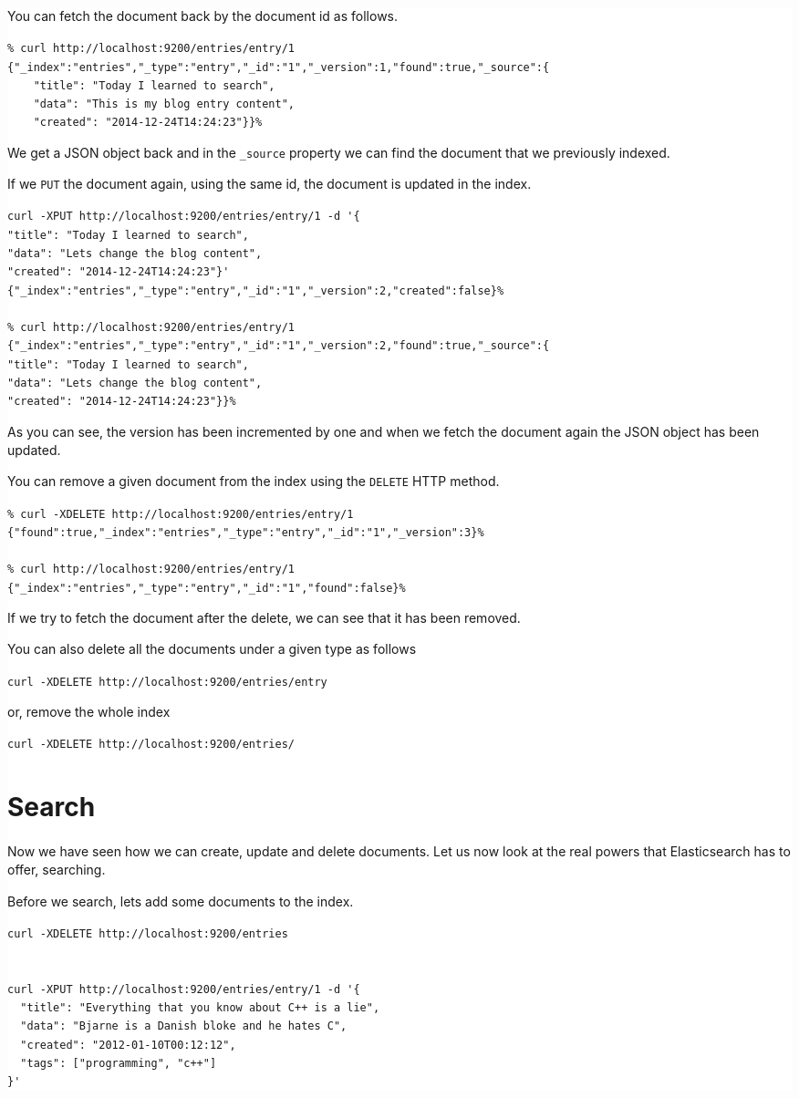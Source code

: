 You can fetch the document back by the document id as follows.

    % curl http://localhost:9200/entries/entry/1
    {"_index":"entries","_type":"entry","_id":"1","_version":1,"found":true,"_source":{  
        "title": "Today I learned to search",
        "data": "This is my blog entry content",
        "created": "2014-12-24T14:24:23"}}%

We get a JSON object back and in the `_source` property we can find the document that
we previously indexed.

If we `PUT` the document again, using the same id, the document is updated in the index.

    curl -XPUT http://localhost:9200/entries/entry/1 -d '{
    "title": "Today I learned to search",
    "data": "Lets change the blog content",
    "created": "2014-12-24T14:24:23"}'
    {"_index":"entries","_type":"entry","_id":"1","_version":2,"created":false}%

    % curl http://localhost:9200/entries/entry/1
    {"_index":"entries","_type":"entry","_id":"1","_version":2,"found":true,"_source":{
    "title": "Today I learned to search",
    "data": "Lets change the blog content",
    "created": "2014-12-24T14:24:23"}}%

As you can see, the version has been incremented by one and when we fetch the
document again the JSON object has been updated.

You can remove a given document from the index using the `DELETE` HTTP method.

    % curl -XDELETE http://localhost:9200/entries/entry/1
    {"found":true,"_index":"entries","_type":"entry","_id":"1","_version":3}%

    % curl http://localhost:9200/entries/entry/1
    {"_index":"entries","_type":"entry","_id":"1","found":false}%

If we try to fetch the document after the delete, we can see that it has been
removed.

You can also delete all the documents under a given type as follows

    curl -XDELETE http://localhost:9200/entries/entry

or, remove the whole index

    curl -XDELETE http://localhost:9200/entries/

# Search
Now we have seen how we can create, update and delete documents. Let us now look at the
real powers that Elasticsearch has to offer, searching.

Before we search, lets add some documents to the index.

    curl -XDELETE http://localhost:9200/entries


    curl -XPUT http://localhost:9200/entries/entry/1 -d '{
      "title": "Everything that you know about C++ is a lie",
      "data": "Bjarne is a Danish bloke and he hates C",
      "created": "2012-01-10T00:12:12",
      "tags": ["programming", "c++"]
    }'

